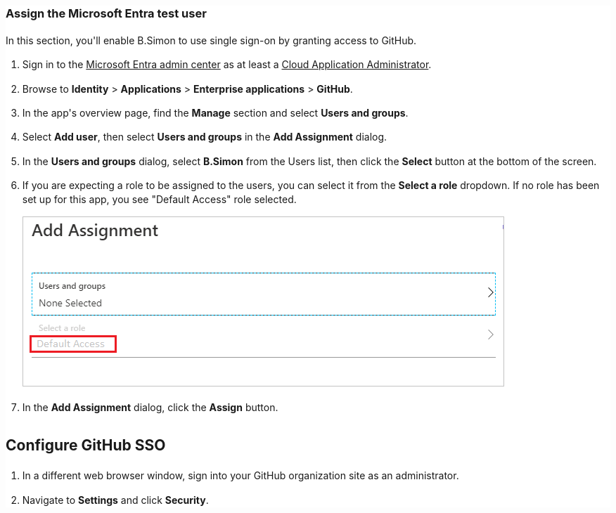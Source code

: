 <a name='assign-the-azure-ad-test-user'></a>

### Assign the Microsoft Entra test user

In this section, you'll enable B.Simon to use single sign-on by granting access to GitHub.

1. Sign in to the [Microsoft Entra admin center](https://entra.microsoft.com) as at least a [Cloud Application Administrator](~/identity/role-based-access-control/permissions-reference.md#cloud-application-administrator).
1. Browse to **Identity** > **Applications** > **Enterprise applications** > **GitHub**.
1. In the app's overview page, find the **Manage** section and select **Users and groups**.
1. Select **Add user**, then select **Users and groups** in the **Add Assignment** dialog.
1. In the **Users and groups** dialog, select **B.Simon** from the Users list, then click the **Select** button at the bottom of the screen.
1. If you are expecting a role to be assigned to the users, you can select it from the **Select a role** dropdown. If no role has been set up for this app, you see "Default Access" role selected.

    ![user role](./media/github-tutorial/user-role.png)

7. In the **Add Assignment** dialog, click the **Assign** button.

## Configure GitHub SSO

1. In a different web browser window, sign into your GitHub organization site as an administrator.

2. Navigate to **Settings** and click **Security**.
